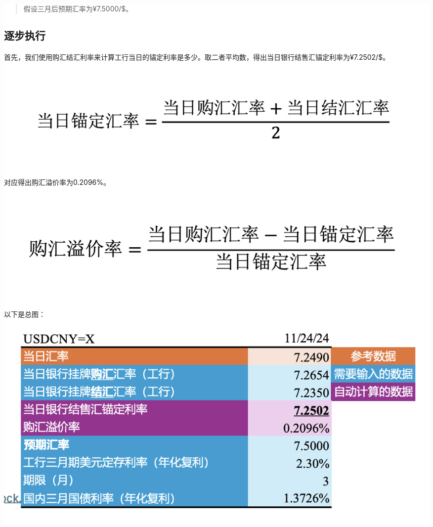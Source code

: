 > 假设三月后预期汇率为¥7.5000/$。

## 逐步执行

首先，我们使用购汇结汇利率来计算工行当日的锚定利率是多少。取二者平均数，得出当日银行结售汇锚定利率为¥7.2502/$。

![](/contents/blogs/blog-folder/exchange_hedge_pics/img_7.png)

对应得出购汇溢价率为0.2096%。

![](/contents/blogs/blog-folder/exchange_hedge_pics/img_8.png)

以下是总图：

![](/contents/blogs/blog-folder/exchange_hedge_pics/img_9.png)
